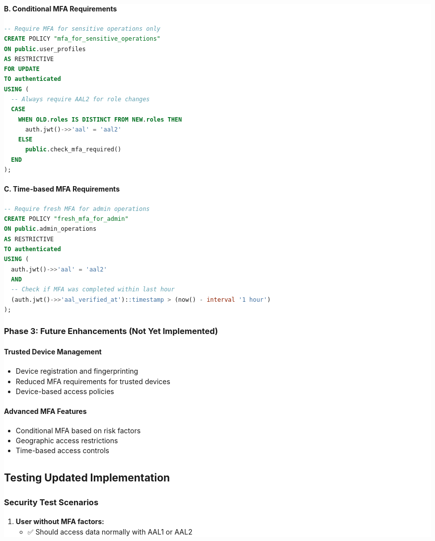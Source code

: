 #### B. Conditional MFA Requirements
```sql
-- Require MFA for sensitive operations only
CREATE POLICY "mfa_for_sensitive_operations"
ON public.user_profiles
AS RESTRICTIVE  
FOR UPDATE
TO authenticated
USING (
  -- Always require AAL2 for role changes
  CASE 
    WHEN OLD.roles IS DISTINCT FROM NEW.roles THEN
      auth.jwt()->>'aal' = 'aal2'
    ELSE
      public.check_mfa_required()
  END
);
```

#### C. Time-based MFA Requirements
```sql
-- Require fresh MFA for admin operations
CREATE POLICY "fresh_mfa_for_admin"
ON public.admin_operations
AS RESTRICTIVE
TO authenticated  
USING (
  auth.jwt()->>'aal' = 'aal2' 
  AND 
  -- Check if MFA was completed within last hour
  (auth.jwt()->>'aal_verified_at')::timestamp > (now() - interval '1 hour')
);
```

### Phase 3: Future Enhancements (Not Yet Implemented)

#### Trusted Device Management
- Device registration and fingerprinting
- Reduced MFA requirements for trusted devices
- Device-based access policies

#### Advanced MFA Features  
- Conditional MFA based on risk factors
- Geographic access restrictions
- Time-based access controls

## Testing Updated Implementation

### Security Test Scenarios

1. **User without MFA factors:**
   - ✅ Should access data normally with AAL1 or AAL2
